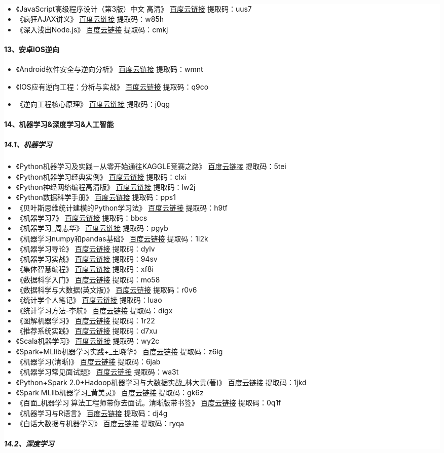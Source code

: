 - 《JavaScript高级程序设计（第3版）中文 高清》 [百度云链接](https://pan.baidu.com/s/1yW9-ZzPkKyNRePdYEK7E3A ) 提取码：uus7 
- 《疯狂AJAX讲义》 [百度云链接](https://pan.baidu.com/s/1-IJNk0xIKYRpfx2SAjPC2g ) 提取码：w85h 
- 《深入浅出Node.js》 [百度云链接](https://pan.baidu.com/s/1vZuoMxAwEbJl9wc6Vlmo7Q ) 提取码：cmkj 

#### 13、安卓IOS逆向

- 《Android软件安全与逆向分析》 [百度云链接](https://pan.baidu.com/s/1qFzWwIoAGxiyIz2aC1j8pQ)   提取码：wmnt

- 《IOS应有逆向工程：分析与实战》 [百度云链接](https://pan.baidu.com/s/1d6tvtINDP0sWroeG9NTC2Q)   提取码：q9co

- 《逆向工程核心原理》 [百度云链接](https://pan.baidu.com/s/1fIqsK3uutqPhIbXPSvXRoA )  提取码：j0qg

  

#### 14、机器学习&深度学习&人工智能

##### 14.1、机器学习

- 《Python机器学习及实践－从零开始通往KAGGLE竞赛之路》 [百度云链接](https://pan.baidu.com/s/1y4XL_fMcWNMAhzFpnHpcAw)   提取码：5tei
- 《Python机器学习经典实例》 [百度云链接](https://pan.baidu.com/s/1QPolrwtE3Qzm_QAHK_Cwdg)  提取码：clxi
- 《Python神经网络编程高清版》 [百度云链接](https://pan.baidu.com/s/1Ibyk_glLNnelApw4HVbMxA)   提取码：lw2j
- 《Python数据科学手册》 [百度云链接](https://pan.baidu.com/s/1qbK1HAOh3xKHs8gAXUNa9w)    提取码：pps1
- 《贝叶斯思维统计建模的Python学习法》 [百度云链接](https://pan.baidu.com/s/1m9lpaTfS7mTkCkqQf4uTeg)   提取码：h9tf
- 《机器学习7》 [百度云链接](https://pan.baidu.com/s/1MlWEUGxdigsmzmwOcoETxQ)    提取码：bbcs
- 《机器学习_周志华》 [百度云链接](https://pan.baidu.com/s/1QX0O_xZv3q-6j6zY20LVgg ) 提取码：pgyb
- 《机器学习numpy和pandas基础》 [百度云链接](https://pan.baidu.com/s/1cSyqyq3v21moW4gkYDcM_Q ) 提取码：1i2k
- 《机器学习导论》 [百度云链接](https://pan.baidu.com/s/1XEnqBe-bZ9sRRKK9C2HX5g ) 提取码：dylv
- 《机器学习实战》 [百度云链接](https://pan.baidu.com/s/1cXJ-_Ab_DOGGnc5jnQOeCA ) 提取码：94sv
- 《集体智慧编程》 [百度云链接](https://pan.baidu.com/s/1TwNvL2nJIptmsLxT1LTYTw )  提取码：xf8i
- 《数据科学入门》 [百度云链接](https://pan.baidu.com/s/1Em1YfSmHhC_NCZsVY103IQ)   提取码：mo58
- 《数据科学与大数据(英文版)》 [百度云链接](https://pan.baidu.com/s/1yGxt8TCdMcYcBFMC2KDHMg )   提取码：r0v6
- 《统计学个人笔记》 [百度云链接](https://pan.baidu.com/s/1ALqzc-YbPEPJVdPnyJFRtQ )   提取码：luao
- 《统计学习方法-李航》 [百度云链接](https://pan.baidu.com/s/1y-VtISgOUWOT_JbZYHduqg) 提取码：digx
- 《图解机器学习》 [百度云链接](https://pan.baidu.com/s/19iRXr96iIRuZ8rDES9U4PQ )  提取码：1r22
- 《推荐系统实践》 [百度云链接](https://pan.baidu.com/s/1PuD-qC-0_u7eiOOBjHqDoQ)  提取码：d7xu
- 《Scala机器学习》 [百度云链接](https://pan.baidu.com/s/1VB7oOgxZ9f_CnUnu-uqykA )  提取码：wy2c 
- 《Spark+MLlib机器学习实践+_王晓华》 [百度云链接](https://pan.baidu.com/s/1mFs-AKpGGPa_K70cqG7YBQ)    提取码：z6ig 
- 《机器学习(清晰)》 [百度云链接](https://pan.baidu.com/s/1rIqqRtGUESS9_RBCPqbFSg)   提取码：6jab 
- 《机器学习常见面试题》 [百度云链接](https://pan.baidu.com/s/1dqqlwYXf9hTlZJfSLx8JQQ)   提取码：wa3t 
- 《Python+Spark 2.0+Hadoop机器学习与大数据实战_林大贵(著)》 [百度云链接](https://pan.baidu.com/s/14bBsgC-k68Tvg5XYMdxBCw)   提取码：1jkd 
- 《Spark MLlib机器学习_黄美灵》 [百度云链接](https://pan.baidu.com/s/1xInTAnn7UjSw8rhl7A-nIQ)   提取码：gk6z 
- 《百面_机器学习 算法工程师带你去面试。清晰版带书签》 [百度云链接](https://pan.baidu.com/s/1rnEWMpIU1MF1uOvpmNbvqg )  提取码：0q1f 
- 《机器学习与R语言》 [百度云链接](https://pan.baidu.com/s/1eQWUAqLFKiyRkms-xmQ98g)    提取码：dj4g 
- 《白话大数据与机器学习》 [百度云链接](https://pan.baidu.com/s/16x5sUv1ohAnLBCROUzdcVQ)   提取码：ryqa 

##### 14.2、深度学习
